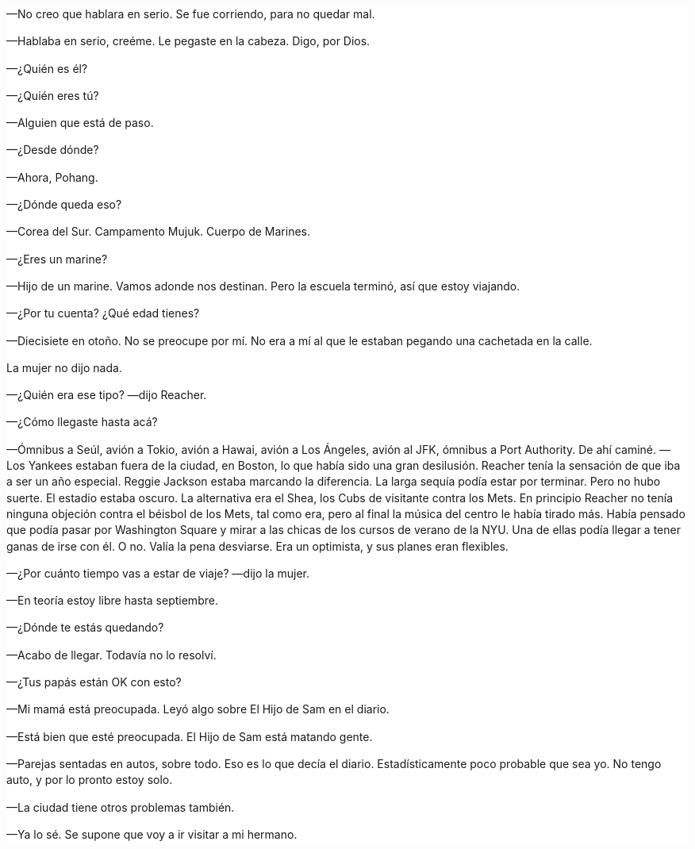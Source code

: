 —No creo que hablara en serio. Se fue corriendo, para no quedar mal.  

—Hablaba en serio, creéme. Le pegaste en la cabeza. Digo, por Dios.  

—¿Quién es él?  

—¿Quién eres tú?  

—Alguien que está de paso.  

—¿Desde dónde?  

—Ahora, Pohang.  

—¿Dónde queda eso?  

—Corea del Sur. Campamento Mujuk. Cuerpo de Marines.  

—¿Eres un marine?  

—Hijo de un marine. Vamos adonde nos destinan. Pero la escuela terminó, así que estoy viajando.  

—¿Por tu cuenta? ¿Qué edad tienes?  

—Diecisiete en otoño. No se preocupe por mí. No era a mí al que le estaban pegando una cachetada en la calle.

La mujer no dijo nada.

—¿Quién era ese tipo? —dijo Reacher.  

—¿Cómo llegaste hasta acá?  

—Ómnibus a Seúl, avión a Tokio, avión a Hawai, avión a Los Ángeles, avión al JFK, ómnibus a Port Authority. De ahí caminé. —Los Yankees estaban fuera de la ciudad, en Boston, lo que había sido una gran desilusión. Reacher tenía la sensación de que iba a ser un año especial. Reggie Jackson estaba marcando la diferencia. La larga sequía podía estar por terminar. Pero no hubo suerte. El estadio estaba oscuro. La alternativa era el Shea, los Cubs de visitante contra los Mets. En principio Reacher no tenía ninguna objeción contra el béisbol de los Mets, tal como era, pero al final la música del centro le había tirado más. Había pensado que podía pasar por Washington Square y mirar a las chicas de los cursos de verano de la NYU. Una de ellas podía llegar a tener ganas de irse con él. O no. Valía la pena desviarse. Era un optimista, y sus planes eran flexibles.  

—¿Por cuánto tiempo vas a estar de viaje? —dijo la mujer.  

—En teoría estoy libre hasta septiembre.  

—¿Dónde te estás quedando?  

—Acabo de llegar. Todavía no lo resolví.  

—¿Tus papás están OK con esto?  

—Mi mamá está preocupada. Leyó algo sobre El Hijo de Sam en el diario.  

—Está bien que esté preocupada. El Hijo de Sam está matando gente.  

—Parejas sentadas en autos, sobre todo. Eso es lo que decía el diario. Estadísticamente poco probable que sea yo. No tengo auto, y por lo pronto estoy solo.  

—La ciudad tiene otros problemas también.  

—Ya lo sé. Se supone que voy a ir visitar a mi hermano.  
